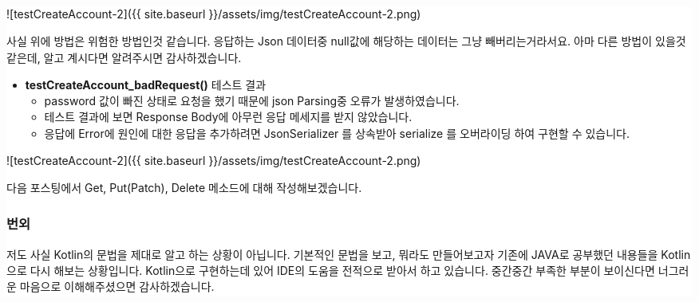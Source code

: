 ![testCreateAccount-2]({{ site.baseurl }}/assets/img/testCreateAccount-2.png)

사실 위에 방법은 위험한 방법인것 같습니다. 응답하는 Json 데이터중 null값에 해당하는 데이터는 그냥 빼버리는거라서요.
아마 다른 방법이 있을것 같은데, 알고 계시다면 알려주시면 감사하겠습니다.

- **testCreateAccount_badRequest()** 테스트 결과
    - password 값이 빠진 상태로 요청을 했기 때문에 json Parsing중 오류가 발생하였습니다.
    - 테스트 결과에 보면 Response Body에 아무런 응답 메세지를 받지 않았습니다.
    - 응답에 Error에 원인에 대한 응답을 추가하려면 JsonSerializer<Errors> 를 상속받아 serialize 를 오버라이딩 하여 구현할 수 있습니다.

![testCreateAccount-2]({{ site.baseurl }}/assets/img/testCreateAccount-2.png)

다음 포스팅에서 Get, Put(Patch), Delete 메소드에 대해 작성해보겠습니다.

### 번외
저도 사실 Kotlin의 문법을 제대로 알고 하는 상황이 아닙니다. 기본적인 문법을 보고, 뭐라도 만들어보고자
기존에 JAVA로 공부했던 내용들을 Kotlin으로 다시 해보는 상황입니다.
Kotlin으로 구현하는데 있어 IDE의 도움을 전적으로 받아서 하고 있습니다.
중간중간 부족한 부분이 보이신다면 너그러운 마음으로 이해해주셨으면 감사하겠습니다.